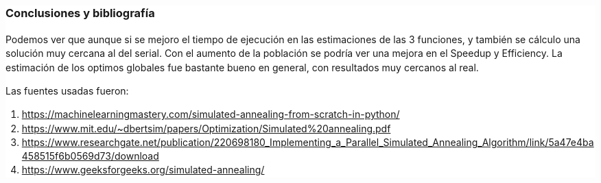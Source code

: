 ### Conclusiones y bibliografía

Podemos ver que aunque si se mejoro el tiempo de ejecución en las estimaciones de las 3 funciones, y también se cálculo una solución muy cercana al del serial. Con el aumento de la población se podría ver una mejora en el Speedup y Efficiency. La estimación de los optimos globales fue bastante bueno en general, con resultados muy cercanos al real.

Las fuentes usadas fueron:

1. https://machinelearningmastery.com/simulated-annealing-from-scratch-in-python/
2. https://www.mit.edu/~dbertsim/papers/Optimization/Simulated%20annealing.pdf
3. https://www.researchgate.net/publication/220698180_Implementing_a_Parallel_Simulated_Annealing_Algorithm/link/5a47e4ba458515f6b0569d73/download
4. https://www.geeksforgeeks.org/simulated-annealing/